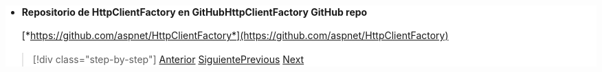 
-   <span data-ttu-id="c1c8e-167">**Repositorio de HttpClientFactory en GitHub**</span><span class="sxs-lookup"><span data-stu-id="c1c8e-167">**HttpClientFactory GitHub repo**</span></span>

    [*https://github.com/aspnet/HttpClientFactory*](https://github.com/aspnet/HttpClientFactory)

>[!div class="step-by-step"]
><span data-ttu-id="c1c8e-168">[Anterior](explore-custom-http-call-retries-exponential-backoff.md)
>[Siguiente](implement-http-call-retries-exponential-backoff-polly.md)</span><span class="sxs-lookup"><span data-stu-id="c1c8e-168">[Previous](explore-custom-http-call-retries-exponential-backoff.md)
[Next](implement-http-call-retries-exponential-backoff-polly.md)</span></span>